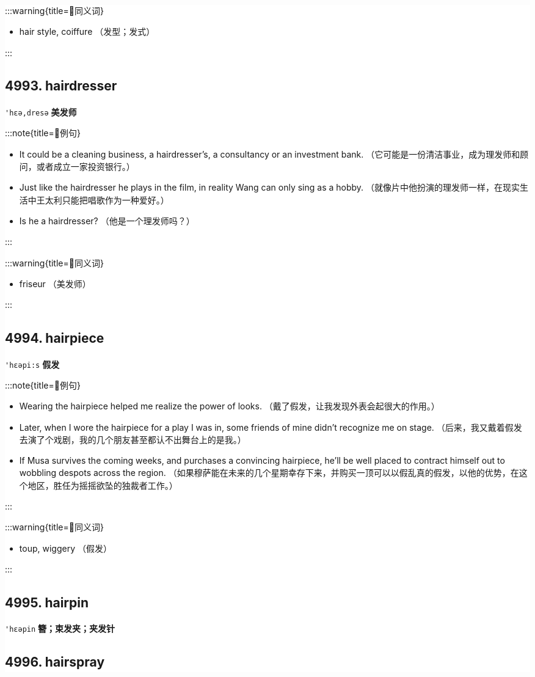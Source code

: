:::warning{title=🤔同义词}

- hair style, coiffure （发型；发式）

:::


## 4993. hairdresser

`'hεə,dresə`  **美发师**

:::note{title=🎤例句}

- It could be a cleaning business, a hairdresser’s, a consultancy or an investment bank. （它可能是一份清洁事业，成为理发师和顾问，或者成立一家投资银行。）

- Just like the hairdresser he plays in the film, in reality Wang can only sing as a hobby. （就像片中他扮演的理发师一样，在现实生活中王太利只能把唱歌作为一种爱好。）

- Is he a hairdresser? （他是一个理发师吗？）

:::

:::warning{title=🤔同义词}

- friseur （美发师）

:::


## 4994. hairpiece

`'hεəpi:s`  **假发**

:::note{title=🎤例句}

- Wearing the hairpiece helped me realize the power of looks. （戴了假发，让我发现外表会起很大的作用。）

- Later, when I wore the hairpiece for a play I was in, some friends of mine didn’t recognize me on stage. （后来，我又戴着假发去演了个戏剧，我的几个朋友甚至都认不出舞台上的是我。）

- If Musa survives the coming weeks, and purchases a convincing hairpiece, he’ll be well placed to contract himself out to wobbling despots across the region. （如果穆萨能在未来的几个星期幸存下来，并购买一顶可以以假乱真的假发，以他的优势，在这个地区，胜任为摇摇欲坠的独裁者工作。）

:::

:::warning{title=🤔同义词}

- toup, wiggery （假发）

:::


## 4995. hairpin

`'hεəpin`  **簪；束发夹；夹发针**

## 4996. hairspray
